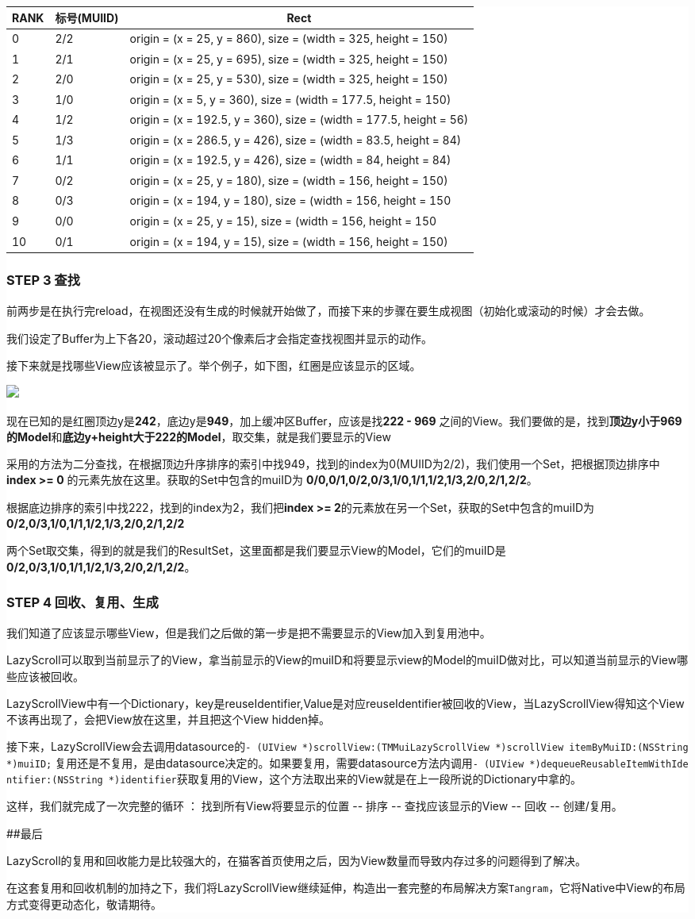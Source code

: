 |RANK|标号(MUIID)|Rect|
|---|---|---|
|0|2/2|origin = (x = 25, y = 860), size = (width = 325, height = 150)|
|1|2/1|origin = (x = 25, y = 695), size = (width = 325, height = 150)|
|2|2/0|origin = (x = 25, y = 530), size = (width = 325, height = 150)|
|3|1/0|origin = (x = 5, y = 360), size = (width = 177.5, height = 150)|
|4|1/2|origin = (x = 192.5, y = 360), size = (width = 177.5, height = 56)|
|5|1/3|origin = (x = 286.5, y = 426), size = (width = 83.5, height = 84)|
|6|1/1|origin = (x = 192.5, y = 426), size = (width = 84, height = 84)|
|7|0/2|origin = (x = 25, y = 180), size = (width = 156, height = 150)|
|8|0/3|origin = (x = 194, y = 180), size = (width = 156, height = 150|
|9|0/0|origin = (x = 25, y = 15), size = (width = 156, height = 150|
|10|0/1|origin = (x = 194, y = 15), size = (width = 156, height = 150)|

### STEP 3 查找

前两步是在执行完reload，在视图还没有生成的时候就开始做了，而接下来的步骤在要生成视图（初始化或滚动的时候）才会去做。

我们设定了Buffer为上下各20，滚动超过20个像素后才会指定查找视图并显示的动作。

接下来就是找哪些View应该被显示了。举个例子，如下图，红圈是应该显示的区域。

![](https://img.alicdn.com/tps/TB137Z6LpXXXXbJXVXXXXXXXXXX-480-935.png)

现在已知的是红圈顶边y是<b>242</b>，底边y是<b>949</b>，加上缓冲区Buffer，应该是找<b>222 - 969</b> 之间的View。我们要做的是，找到<b>顶边y小于969的Model</b>和<b>底边y+height大于222的Model</b>，取交集，就是我们要显示的View

采用的方法为二分查找，在根据顶边升序排序的索引中找949，找到的index为0(MUIID为2/2)，我们使用一个Set，把根据顶边排序中<b>index >= 0</b> 的元素先放在这里。获取的Set中包含的muiID为 <b>0/0,0/1,0/2,0/3,1/0,1/1,1/2,1/3,2/0,2/1,2/2</b>。

根据底边排序的索引中找222，找到的index为2，我们把<b>index >= 2</b>的元素放在另一个Set，获取的Set中包含的muiID为<b>0/2,0/3,1/0,1/1,1/2,1/3,2/0,2/1,2/2</b>

两个Set取交集，得到的就是我们的ResultSet，这里面都是我们要显示View的Model，它们的muiID是<b>0/2,0/3,1/0,1/1,1/2,1/3,2/0,2/1,2/2</b>。


### STEP 4 回收、复用、生成

我们知道了应该显示哪些View，但是我们之后做的第一步是把不需要显示的View加入到复用池中。

LazyScroll可以取到当前显示了的View，拿当前显示的View的muiID和将要显示view的Model的muiID做对比，可以知道当前显示的View哪些应该被回收。

LazyScrollView中有一个Dictionary，key是reuseIdentifier,Value是对应reuseIdentifier被回收的View，当LazyScrollView得知这个View不该再出现了，会把View放在这里，并且把这个View hidden掉。

接下来，LazyScrollView会去调用datasource的`- (UIView *)scrollView:(TMMuiLazyScrollView *)scrollView itemByMuiID:(NSString *)muiID;`
复用还是不复用，是由datasource决定的。如果要复用，需要datasource方法内调用`- (UIView *)dequeueReusableItemWithIdentifier:(NSString *)identifier`获取复用的View，这个方法取出来的View就是在上一段所说的Dictionary中拿的。

这样，我们就完成了一次完整的循环 ： 找到所有View将要显示的位置 -- 排序 -- 查找应该显示的View -- 回收 -- 创建/复用。


##最后

LazyScroll的复用和回收能力是比较强大的，在猫客首页使用之后，因为View数量而导致内存过多的问题得到了解决。

在这套复用和回收机制的加持之下，我们将LazyScrollView继续延伸，构造出一套完整的布局解决方案`Tangram`，它将Native中View的布局方式变得更动态化，敬请期待。



